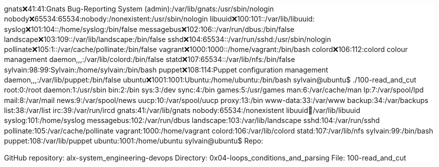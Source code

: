 gnats:x:41:41:Gnats Bug-Reporting System (admin):/var/lib/gnats:/usr/sbin/nologin
nobody:x:65534:65534:nobody:/nonexistent:/usr/sbin/nologin
libuuid:x:100:101::/var/lib/libuuid:
syslog:x:101:104::/home/syslog:/bin/false
messagebus:x:102:106::/var/run/dbus:/bin/false
landscape:x:103:109::/var/lib/landscape:/bin/false
sshd:x:104:65534::/var/run/sshd:/usr/sbin/nologin
pollinate:x:105:1::/var/cache/pollinate:/bin/false
vagrant:x:1000:1000::/home/vagrant:/bin/bash
colord:x:106:112:colord colour management daemon,,,:/var/lib/colord:/bin/false
statd:x:107:65534::/var/lib/nfs:/bin/false
sylvain:98:99:Sylvain:/home/sylvain:/bin/bash
puppet:x:108:114:Puppet configuration management daemon,,,:/var/lib/puppet:/bin/false
ubuntu:x:1001:1001:Ubuntu:/home/ubuntu:/bin/bash
sylvain@ubuntu$ ./100-read_and_cut
root:0:/root
daemon:1:/usr/sbin
bin:2:/bin
sys:3:/dev
sync:4:/bin
games:5:/usr/games
man:6:/var/cache/man
lp:7:/var/spool/lpd
mail:8:/var/mail
news:9:/var/spool/news
uucp:10:/var/spool/uucp
proxy:13:/bin
www-data:33:/var/www
backup:34:/var/backups
list:38:/var/list
irc:39:/var/run/ircd
gnats:41:/var/lib/gnats
nobody:65534:/nonexistent
libuuid:100:/var/lib/libuuid
syslog:101:/home/syslog
messagebus:102:/var/run/dbus
landscape:103:/var/lib/landscape
sshd:104:/var/run/sshd
pollinate:105:/var/cache/pollinate
vagrant:1000:/home/vagrant
colord:106:/var/lib/colord
statd:107:/var/lib/nfs
sylvain:99:/bin/bash
puppet:108:/var/lib/puppet
ubuntu:1001:/home/ubuntu
sylvain@ubuntu$ 
Repo:

GitHub repository: alx-system_engineering-devops
Directory: 0x04-loops_conditions_and_parsing
File: 100-read_and_cut
    